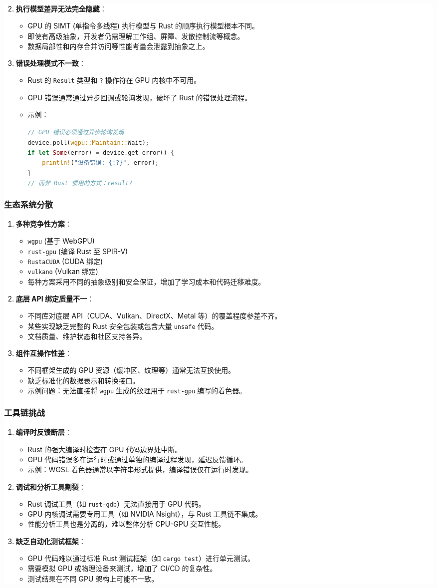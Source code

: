 2. **执行模型差异无法完全隐藏**：
   - GPU 的 SIMT (单指令多线程) 执行模型与 Rust 的顺序执行模型根本不同。
   - 即使有高级抽象，开发者仍需理解工作组、屏障、发散控制流等概念。
   - 数据局部性和内存合并访问等性能考量会泄露到抽象之上。

3. **错误处理模式不一致**：
   - Rust 的 `Result` 类型和 `?` 操作符在 GPU 内核中不可用。
   - GPU 错误通常通过异步回调或轮询发现，破坏了 Rust 的错误处理流程。
   - 示例：

     ```rust
     // GPU 错误必须通过异步轮询发现
     device.poll(wgpu::Maintain::Wait);
     if let Some(error) = device.get_error() {
         println!("设备错误: {:?}", error);
     }
     // 而非 Rust 惯用的方式：result?
     ```

### 生态系统分散

1. **多种竞争性方案**：
   - `wgpu` (基于 WebGPU)
   - `rust-gpu` (编译 Rust 至 SPIR-V)
   - `RustaCUDA` (CUDA 绑定)
   - `vulkano` (Vulkan 绑定)
   - 每种方案采用不同的抽象级别和安全保证，增加了学习成本和代码迁移难度。

2. **底层 API 绑定质量不一**：
   - 不同库对底层 API（CUDA、Vulkan、DirectX、Metal 等）的覆盖程度参差不齐。
   - 某些实现缺乏完整的 Rust 安全包装或包含大量 `unsafe` 代码。
   - 文档质量、维护状态和社区支持各异。

3. **组件互操作性差**：
   - 不同框架生成的 GPU 资源（缓冲区、纹理等）通常无法互换使用。
   - 缺乏标准化的数据表示和转换接口。
   - 示例问题：无法直接将 `wgpu` 生成的纹理用于 `rust-gpu` 编写的着色器。

### 工具链挑战

1. **编译时反馈断层**：
   - Rust 的强大编译时检查在 GPU 代码边界处中断。
   - GPU 代码错误多在运行时或通过单独的编译过程发现，延迟反馈循环。
   - 示例：WGSL 着色器通常以字符串形式提供，编译错误仅在运行时发现。

2. **调试和分析工具割裂**：
   - Rust 调试工具（如 `rust-gdb`）无法直接用于 GPU 代码。
   - GPU 内核调试需要专用工具（如 NVIDIA Nsight），与 Rust 工具链不集成。
   - 性能分析工具也是分离的，难以整体分析 CPU-GPU 交互性能。

3. **缺乏自动化测试框架**：
   - GPU 代码难以通过标准 Rust 测试框架（如 `cargo test`）进行单元测试。
   - 需要模拟 GPU 或物理设备来测试，增加了 CI/CD 的复杂性。
   - 测试结果在不同 GPU 架构上可能不一致。
